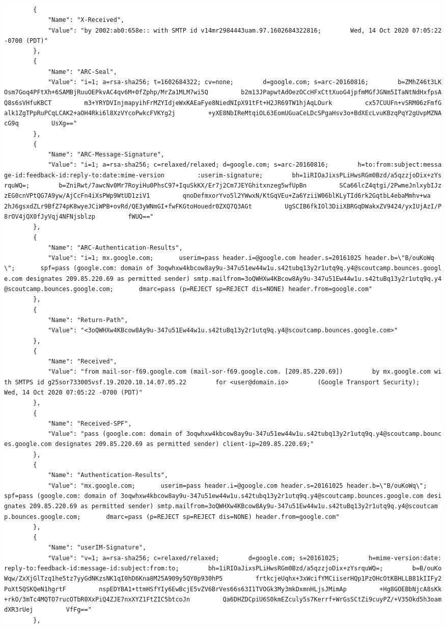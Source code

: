             {
                "Name": "X-Received",
                "Value": "by 2002:ab0:658e:: with SMTP id v14mr2984443uam.97.1602684322816;        Wed, 14 Oct 2020 07:05:22 -0700 (PDT)"
            },
            {
                "Name": "ARC-Seal",
                "Value": "i=1; a=rsa-sha256; t=1602684322; cv=none;        d=google.com; s=arc-20160816;        b=ZMhZ46t3LKOsm7Goq4PFtXh+6SAMBjRuuOEPkvAC4qv6M+0fZphp/MrZa1MLM7wi5Q         b2m13JPapwtAdOezOCcHFxCttXuoG4jpfmMGfJGNm5ITaNtNdHxfpsAQ8s6sVHfuKBCT         m3+YRYDVInjmapyihFrMZYIdjeWxKAEaFye8NiedNIpX91tFt+H2JR69TW1hjAqLOurk         cx57CUUFn+vSRM06zFmfGalk1ZgTPpRuPCqLCAK2+aOH4Rki6l8XzVYcoPwkcFVKYg2j         +yXE8NbIReMtqiOL63EomUGuaCeLDcSPgaHsv3o+BdXEcLvuKBzqPqY2gUvpMZNAcG9q         UsXg=="
            },
            {
                "Name": "ARC-Message-Signature",
                "Value": "i=1; a=rsa-sha256; c=relaxed/relaxed; d=google.com; s=arc-20160816;        h=to:from:subject:message-id:feedback-id:reply-to:date:mime-version         :userim-signature;        bh=1iRIOaJixsPLiHwsRGm0Bzd/a5qzzjoDix+zYsrquWQ=;        b=ZniRwt/7awcNv0Mr7RoyiHu0PhsC97+IquSkKX/Er7j2Cm7JEYGhitxnzeg5wfUpBn         SCa66lcZ4qtgi/2PwmeJnlxybIJzzEG0cnVPtQG7A9yw/AjCcFn4iXsPWp9WtUD1ziV1         qnoDefmxorYvo5l2YWwxN/KtGqVEu+Za6YziiW06blKLyTId6rk2GqtbL4ebaMmhv+wa         2hJ6gsxdZLr9BfZ74pK8wyeJCiWPB+ovRd/QE3yWNmGI+fwFKGtoHouedr0ZXQ7Q3AGt         UgSCIB6fkIOl3DiiXBRGqDWakxZV9424/yxIUjAzI/P8rOV4jQX0fJyVqj4NFNjsblzp         fWUQ=="
            },
            {
                "Name": "ARC-Authentication-Results",
                "Value": "i=1; mx.google.com;       userim=pass header.i=@google.com header.s=20161025 header.b=\"B/ouKoWq\";       spf=pass (google.com: domain of 3oqwhxw4kbcow8ay9u-347u51ew44w1u.s42tubq13y2r1utq9q.y4@scoutcamp.bounces.google.com designates 209.85.220.69 as permitted sender) smtp.mailfrom=3oQWHXw4KBcow8Ay9u-347u51Ew44w1u.s42tuBq13y2r1utq9q.y4@scoutcamp.bounces.google.com;       dmarc=pass (p=REJECT sp=REJECT dis=NONE) header.from=google.com"
            },
            {
                "Name": "Return-Path",
                "Value": "<3oQWHXw4KBcow8Ay9u-347u51Ew44w1u.s42tuBq13y2r1utq9q.y4@scoutcamp.bounces.google.com>"
            },
            {
                "Name": "Received",
                "Value": "from mail-sor-f69.google.com (mail-sor-f69.google.com. [209.85.220.69])        by mx.google.com with SMTPS id g25sor733005vsf.19.2020.10.14.07.05.22        for <user@domain.io>        (Google Transport Security);        Wed, 14 Oct 2020 07:05:22 -0700 (PDT)"
            },
            {
                "Name": "Received-SPF",
                "Value": "pass (google.com: domain of 3oqwhxw4kbcow8ay9u-347u51ew44w1u.s42tubq13y2r1utq9q.y4@scoutcamp.bounces.google.com designates 209.85.220.69 as permitted sender) client-ip=209.85.220.69;"
            },
            {
                "Name": "Authentication-Results",
                "Value": "mx.google.com;       userim=pass header.i=@google.com header.s=20161025 header.b=\"B/ouKoWq\";       spf=pass (google.com: domain of 3oqwhxw4kbcow8ay9u-347u51ew44w1u.s42tubq13y2r1utq9q.y4@scoutcamp.bounces.google.com designates 209.85.220.69 as permitted sender) smtp.mailfrom=3oQWHXw4KBcow8Ay9u-347u51Ew44w1u.s42tuBq13y2r1utq9q.y4@scoutcamp.bounces.google.com;       dmarc=pass (p=REJECT sp=REJECT dis=NONE) header.from=google.com"
            },
            {
                "Name": "userIM-Signature",
                "Value": "v=1; a=rsa-sha256; c=relaxed/relaxed;        d=google.com; s=20161025;        h=mime-version:date:reply-to:feedback-id:message-id:subject:from:to;        bh=1iRIOaJixsPLiHwsRGm0Bzd/a5qzzjoDix+zYsrquWQ=;        b=B/ouKoWqw/ZxXjGlTzq1he5tz7yyGdNKzsNK1qI0hD6Kna8M25A909y5QY0p930hP5         frtkcjeUqhx+3xWcifYMCiiserHQp1PzOHcOtKBHLLB81kIIFy2PoXt5QSKQeN1hgrtF         nspEDYBA1+ttmHSfYIy6EwBcjE5vZV6BrVes66s63I1TVOGk3My3mkDxmnHLjsJMimAp         +Hg8GOEBbNjcA8sKk+rkO/3mTc4MQTO7rucOTbR0XxPiQ4ZJE7nxXYZ1FtZIC5btcoJn         Qa6DHZDCpiU6S0kmEZculy5s7Kerrf+WrGsSCtZi9cuyPZ/+V35Okd5h3oamdXR3rUej         VfFg=="
            },